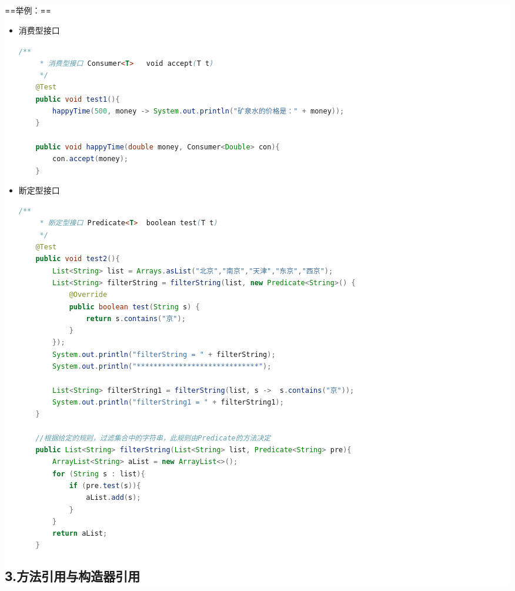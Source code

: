 ==举例：==

- 消费型接口

    ```Java
    /**
         * 消费型接口 Consumer<T>   void accept(T t)
         */
        @Test
        public void test1(){
            happyTime(500, money -> System.out.println("矿泉水的价格是：" + money));
        }
    
        public void happyTime(double money, Consumer<Double> con){
            con.accept(money);
        }
    ```

- 断定型接口

    ```java
    /**
         * 断定型接口 Predicate<T>  boolean test(T t)
         */
        @Test
        public void test2(){
            List<String> list = Arrays.asList("北京","南京","天津","东京","西京");
            List<String> filterString = filterString(list, new Predicate<String>() {
                @Override
                public boolean test(String s) {
                    return s.contains("京");
                }
            });
            System.out.println("filterString = " + filterString);
            System.out.println("*****************************");
    
            List<String> filterString1 = filterString(list, s ->  s.contains("京"));
            System.out.println("filterString1 = " + filterString1);
        }
    
        //根据给定的规则，过滤集合中的字符串，此规则由Predicate的方法决定
        public List<String> filterString(List<String> list, Predicate<String> pre){
            ArrayList<String> aList = new ArrayList<>();
            for (String s : list){
                if (pre.test(s)){
                    aList.add(s);
                }
            }
            return aList;
        }
    ```

    

## 3.方法引用与构造器引用
